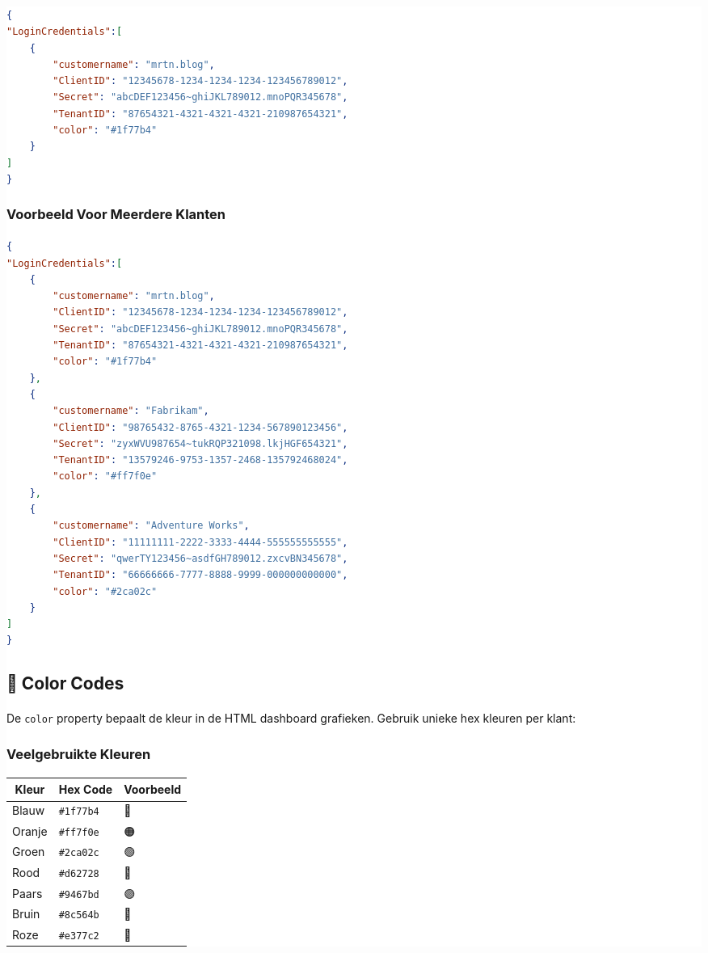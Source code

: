 ```json
{
"LoginCredentials":[
    {
        "customername": "mrtn.blog",
        "ClientID": "12345678-1234-1234-1234-123456789012", 
        "Secret": "abcDEF123456~ghiJKL789012.mnoPQR345678",
        "TenantID": "87654321-4321-4321-4321-210987654321",
        "color": "#1f77b4"
    }
]
}
```

### Voorbeeld Voor Meerdere Klanten

```json
{
"LoginCredentials":[
    {
        "customername": "mrtn.blog",
        "ClientID": "12345678-1234-1234-1234-123456789012", 
        "Secret": "abcDEF123456~ghiJKL789012.mnoPQR345678",
        "TenantID": "87654321-4321-4321-4321-210987654321",
        "color": "#1f77b4"
    },
    {
        "customername": "Fabrikam", 
        "ClientID": "98765432-8765-4321-1234-567890123456",
        "Secret": "zyxWVU987654~tukRQP321098.lkjHGF654321", 
        "TenantID": "13579246-9753-1357-2468-135792468024",
        "color": "#ff7f0e"
    },
    {
        "customername": "Adventure Works",
        "ClientID": "11111111-2222-3333-4444-555555555555",
        "Secret": "qwerTY123456~asdfGH789012.zxcvBN345678",
        "TenantID": "66666666-7777-8888-9999-000000000000", 
        "color": "#2ca02c"
    }
]
}
```

## 🎨 Color Codes

De `color` property bepaalt de kleur in de HTML dashboard grafieken. Gebruik unieke hex kleuren per klant:

### Veelgebruikte Kleuren

| Kleur | Hex Code | Voorbeeld |
|-------|----------|-----------|
| Blauw | `#1f77b4` | 🔵 |
| Oranje | `#ff7f0e` | 🟠 |
| Groen | `#2ca02c` | 🟢 |
| Rood | `#d62728` | 🔴 |
| Paars | `#9467bd` | 🟣 |
| Bruin | `#8c564b` | 🤎 |
| Roze | `#e377c2` | 🩷 |